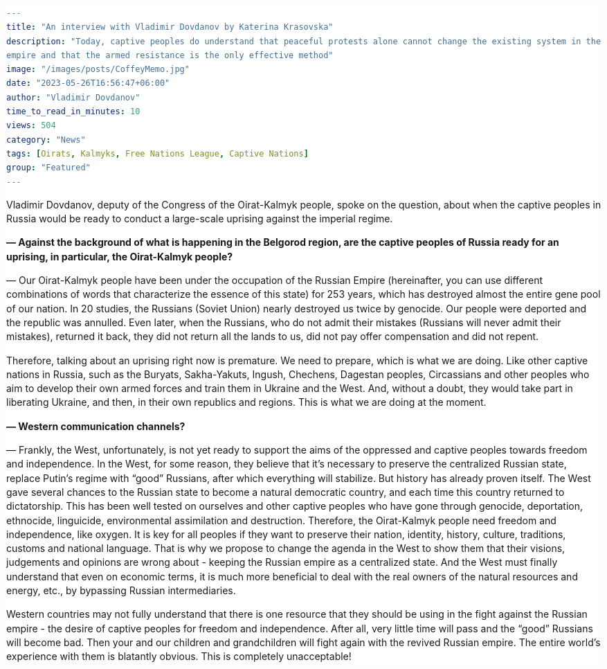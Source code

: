```yaml
---
title: "An interview with Vladimir Dovdanov by Katerina Krasovska"
description: "Today, captive peoples do understand that peaceful protests alone cannot change the existing system in the empire and that the armed resistance is the only effective method"
image: "/images/posts/CoffeyMemo.jpg"
date: "2023-05-26T16:56:47+06:00"
author: "Vladimir Dovdanov"
time_to_read_in_minutes: 10
views: 504
category: "News"
tags: [Oirats, Kalmyks, Free Nations League, Captive Nations]
group: "Featured"
---
```


Vladimir Dovdanov, deputy of the Congress of the Oirat-Kalmyk people, spoke on the question, about when the captive peoples in Russia would be ready to conduct a large-scale uprising against the imperial regime.

**— Against the background of what is happening in the Belgorod region, are the captive peoples of Russia ready for an uprising, in particular, the Oirat-Kalmyk people?**

— Our Oirat-Kalmyk people have been under the occupation of the Russian Empire (hereinafter, you can use different combinations of words that characterize the essence of this state) for 253 years, which has destroyed almost the entire gene pool of our nation. In 20 studies, the Russians (Soviet Union) nearly destroyed us twice by genocide. Our people were deported and the republic was annulled. Even later, when the Russians, who do not admit their mistakes (Russians will never admit their mistakes), returned it back, they did not return all the lands to us, did not pay offer compensation and did not repent.

Therefore, talking about an uprising right now is premature. We need to prepare, which is what we are doing. Like other captive nations in Russia, such as the Buryats, Sakha-Yakuts, Ingush, Chechens, Dagestan peoples, Circassians and other peoples who aim to develop their own armed forces and train them in Ukraine and the West. And, without a doubt, they would take part in liberating Ukraine, and then, in their own republics and regions. This is what we are doing at the moment.

**— Western communication channels?**

— Frankly, the West, unfortunately, is not yet ready to support the aims  of the oppressed and captive peoples towards  freedom and independence. In the West, for some reason, they believe that it’s necessary to preserve the centralized Russian state, replace Putin’s regime with “good” Russians, after which everything will stabilize. But history has already proven itself. The West gave several chances to the Russian state to become a natural democratic country, and each time this country returned to dictatorship. This has been well tested on ourselves and other captive peoples who have gone through genocide, deportation, ethnocide, linguicide, environmental assimilation and destruction. Therefore, the Oirat-Kalmyk people need freedom and independence, like oxygen. It is key for all peoples if they want to preserve their nation, identity, history, culture, traditions, customs and national language. That is why we propose to change the agenda in the West to show them that their visions, judgements and opinions are wrong about -  keeping the Russian empire as a centralized state. And the West must finally understand that even on economic terms, it is much more beneficial to deal with the real owners of the natural resources and energy, etc., by bypassing Russian intermediaries.

Western countries may not fully understand that there is one resource that they should be  using in the fight against the Russian empire - the desire of captive peoples for freedom and independence. After all, very little time will pass and the “good” Russians will become bad. Then your and our children and grandchildren will fight again with the revived Russian empire. The entire world’s experience with them is blatantly obvious. This is completely unacceptable!
